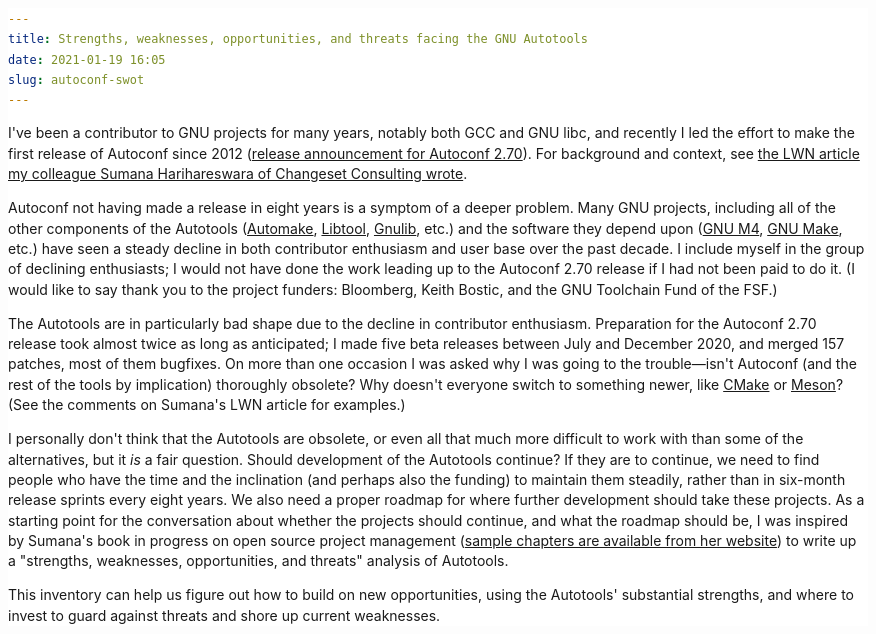 ```yaml
---
title: Strengths, weaknesses, opportunities, and threats facing the GNU Autotools
date: 2021-01-19 16:05
slug: autoconf-swot
---
```


I've been a contributor to GNU projects for many years, notably both
GCC and GNU libc, and recently I led the effort to make the first
release of Autoconf since 2012 ([release announcement for Autoconf
2.70](https://lists.gnu.org/archive/html/autoconf/2020-12/msg00002.html)).
For background and context, see [the LWN article my colleague Sumana
Harihareswara of Changeset Consulting
wrote](https://lwn.net/Articles/834682/).

Autoconf not having made a release in eight years is a symptom of a
deeper problem.  Many GNU projects, including all of the other
components of the Autotools ([Automake][], [Libtool][], [Gnulib][],
etc.) and the software they depend upon ([GNU M4][], [GNU Make][],
etc.) have seen a steady decline in both contributor enthusiasm and
user base over the past decade.  I include myself in the group of
declining enthusiasts; I would not have done the work leading up to
the Autoconf 2.70 release if I had not been paid to do it.  (I would
like to say thank you to the project funders: Bloomberg, Keith Bostic,
and the GNU Toolchain Fund of the FSF.)

The Autotools are in particularly bad shape due to the decline in
contributor enthusiasm.  Preparation for the Autoconf 2.70 release
took almost twice as long as anticipated; I made five beta releases
between July and December 2020, and merged 157 patches, most of them
bugfixes.  On more than one occasion I was asked why I was going to
the trouble—isn't Autoconf (and the rest of the tools by
implication) thoroughly obsolete? Why doesn't everyone switch to
something newer, like [CMake][] or [Meson][]?  (See the comments on
Sumana's LWN article for examples.)

I personally don't think that the Autotools are obsolete, or even all
that much more difficult to work with than some of the alternatives,
but it _is_ a fair question.  Should development of the Autotools
continue?  If they are to continue, we need to find people who have
the time and the inclination (and perhaps also the funding) to
maintain them steadily, rather than in six-month release sprints every
eight years.  We also need a proper roadmap for where further
development should take these projects.  As a starting point for the
conversation about whether the projects should continue, and what the
roadmap should be, I was inspired by Sumana's book in progress on open
source project management ([sample chapters are available from her
website](https://changeset.nyc/resources/getting-unstuck-sampler-offer.html))
to write up a "strengths, weaknesses, opportunities, and threats"
analysis of Autotools.

This inventory can help us figure out how to build on new
opportunities, using the Autotools' substantial strengths, and where
to invest to guard against threats and shore up current weaknesses.


[Automake]: https://www.gnu.org/software/automake/
[Libtool]: https://www.gnu.org/software/libtool/
[Gnulib]: https://www.gnu.org/software/gnulib/
[GNU M4]: https://www.gnu.org/software/m4/
[GNU Make]: https://www.gnu.org/software/make/
[CMake]: https://cmake.org/
[Meson]: https://mesonbuild.com/
[gnustd]: https://www.gnu.org/prep/standards/html_node/index.html
[Generate-Ninja]: https://gn.googlesource.com/gn